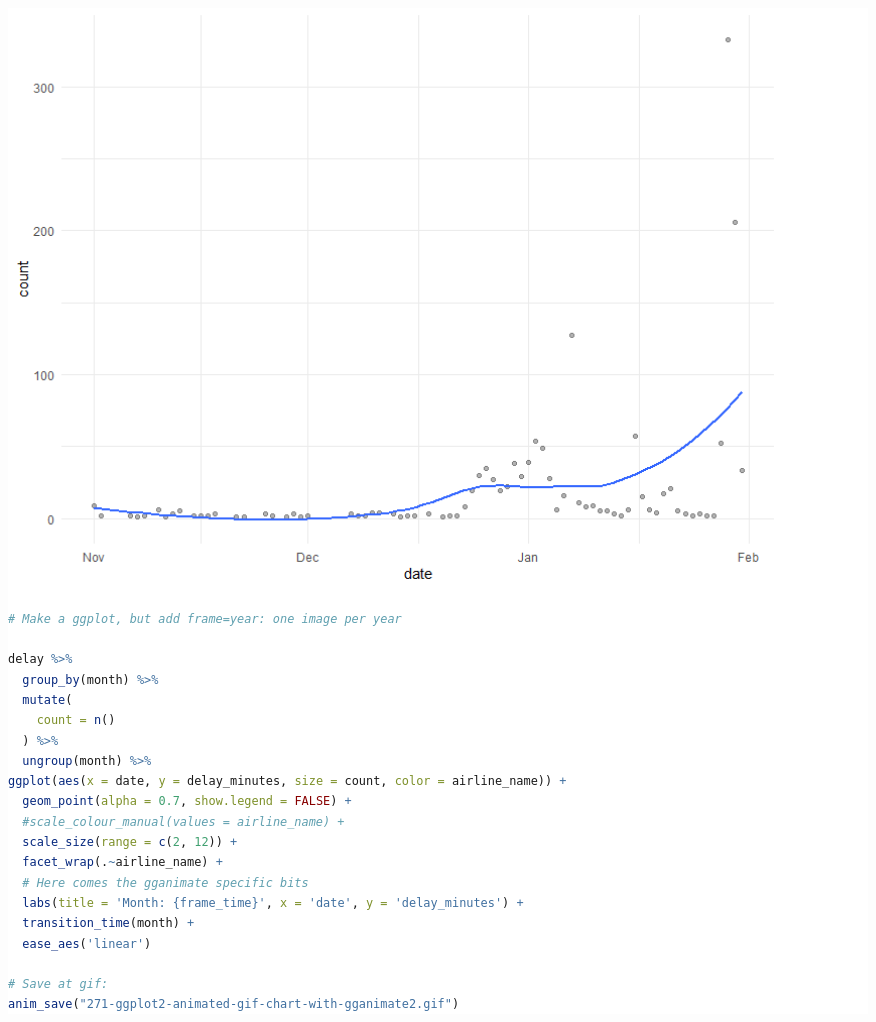 <img src="viz_and_eda_files/figure-gfm/unnamed-chunk-1-5.png" width="90%" />

``` r
# Make a ggplot, but add frame=year: one image per year

delay %>% 
  group_by(month) %>% 
  mutate(
    count = n()
  ) %>% 
  ungroup(month) %>% 
ggplot(aes(x = date, y = delay_minutes, size = count, color = airline_name)) +
  geom_point(alpha = 0.7, show.legend = FALSE) +
  #scale_colour_manual(values = airline_name) +
  scale_size(range = c(2, 12)) +
  facet_wrap(.~airline_name) +
  # Here comes the gganimate specific bits
  labs(title = 'Month: {frame_time}', x = 'date', y = 'delay_minutes') +
  transition_time(month) +
  ease_aes('linear')

# Save at gif:
anim_save("271-ggplot2-animated-gif-chart-with-gganimate2.gif")
```
